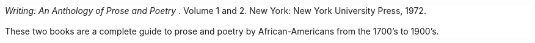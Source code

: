   <i>
   Writing: An Anthology of Prose and Poetry
  </i>
  . Volume 1 and 2. New York: New York University Press, 1972.
 </p>
 <p>
  These two books are a complete guide to prose and poetry by African-Americans from the 1700’s to 1900’s.
 </p>

</body>
